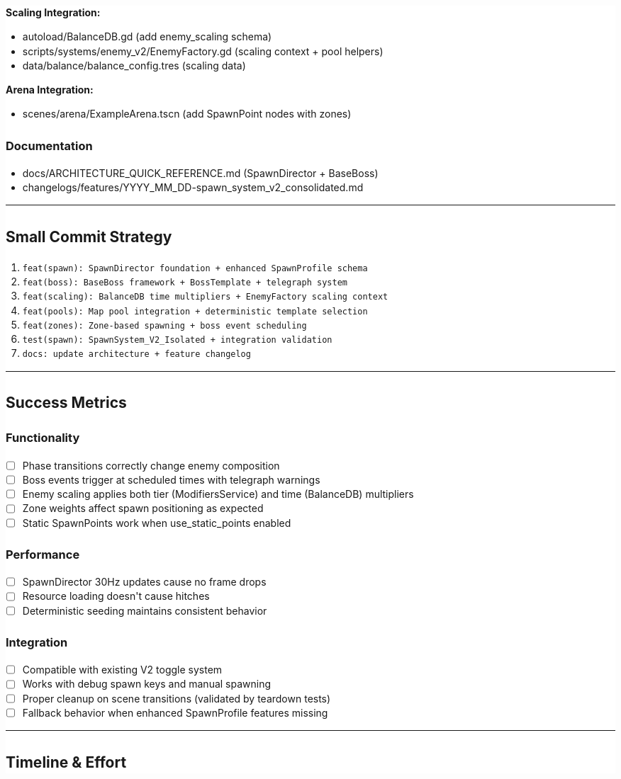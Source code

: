 **Scaling Integration:**
- autoload/BalanceDB.gd (add enemy_scaling schema)
- scripts/systems/enemy_v2/EnemyFactory.gd (scaling context + pool helpers)
- data/balance/balance_config.tres (scaling data)

**Arena Integration:**
- scenes/arena/ExampleArena.tscn (add SpawnPoint nodes with zones)

### Documentation
- docs/ARCHITECTURE_QUICK_REFERENCE.md (SpawnDirector + BaseBoss)
- changelogs/features/YYYY_MM_DD-spawn_system_v2_consolidated.md

---

## Small Commit Strategy

1. `feat(spawn): SpawnDirector foundation + enhanced SpawnProfile schema`
2. `feat(boss): BaseBoss framework + BossTemplate + telegraph system`
3. `feat(scaling): BalanceDB time multipliers + EnemyFactory scaling context`
4. `feat(pools): Map pool integration + deterministic template selection`
5. `feat(zones): Zone-based spawning + boss event scheduling`
6. `test(spawn): SpawnSystem_V2_Isolated + integration validation`
7. `docs: update architecture + feature changelog`

---

## Success Metrics

### Functionality
- [ ] Phase transitions correctly change enemy composition
- [ ] Boss events trigger at scheduled times with telegraph warnings
- [ ] Enemy scaling applies both tier (ModifiersService) and time (BalanceDB) multipliers
- [ ] Zone weights affect spawn positioning as expected
- [ ] Static SpawnPoints work when use_static_points enabled

### Performance
- [ ] SpawnDirector 30Hz updates cause no frame drops
- [ ] Resource loading doesn't cause hitches
- [ ] Deterministic seeding maintains consistent behavior

### Integration
- [ ] Compatible with existing V2 toggle system
- [ ] Works with debug spawn keys and manual spawning
- [ ] Proper cleanup on scene transitions (validated by teardown tests)
- [ ] Fallback behavior when enhanced SpawnProfile features missing

---

## Timeline & Effort
